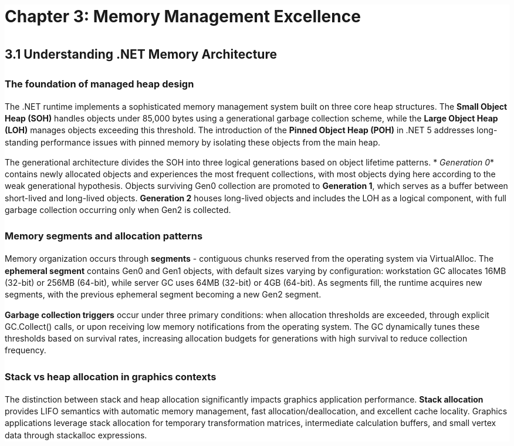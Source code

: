 # Chapter 3: Memory Management Excellence

## 3.1 Understanding .NET Memory Architecture

### The foundation of managed heap design

The .NET runtime implements a sophisticated memory management system built on three core heap structures. The **Small
Object Heap (SOH)** handles objects under 85,000 bytes using a generational garbage collection scheme, while the **Large
Object Heap (LOH)** manages objects exceeding this threshold. The introduction of the **Pinned Object Heap (POH)** in
.NET 5 addresses long-standing performance issues with pinned memory by isolating these objects from the main heap.

The generational architecture divides the SOH into three logical generations based on object lifetime patterns. *
*Generation 0** contains newly allocated objects and experiences the most frequent collections, with most objects dying
here according to the weak generational hypothesis. Objects surviving Gen0 collection are promoted to **Generation 1**,
which serves as a buffer between short-lived and long-lived objects. **Generation 2** houses long-lived objects and
includes the LOH as a logical component, with full garbage collection occurring only when Gen2 is collected.

### Memory segments and allocation patterns

Memory organization occurs through **segments** - contiguous chunks reserved from the operating system via VirtualAlloc.
The **ephemeral segment** contains Gen0 and Gen1 objects, with default sizes varying by configuration: workstation GC
allocates 16MB (32-bit) or 256MB (64-bit), while server GC uses 64MB (32-bit) or 4GB (64-bit). As segments fill, the
runtime acquires new segments, with the previous ephemeral segment becoming a new Gen2 segment.

**Garbage collection triggers** occur under three primary conditions: when allocation thresholds are exceeded, through
explicit GC.Collect() calls, or upon receiving low memory notifications from the operating system. The GC dynamically
tunes these thresholds based on survival rates, increasing allocation budgets for generations with high survival to
reduce collection frequency.

### Stack vs heap allocation in graphics contexts

The distinction between stack and heap allocation significantly impacts graphics application performance. **Stack
allocation** provides LIFO semantics with automatic memory management, fast allocation/deallocation, and excellent cache
locality. Graphics applications leverage stack allocation for temporary transformation matrices, intermediate
calculation buffers, and small vertex data through stackalloc expressions.
